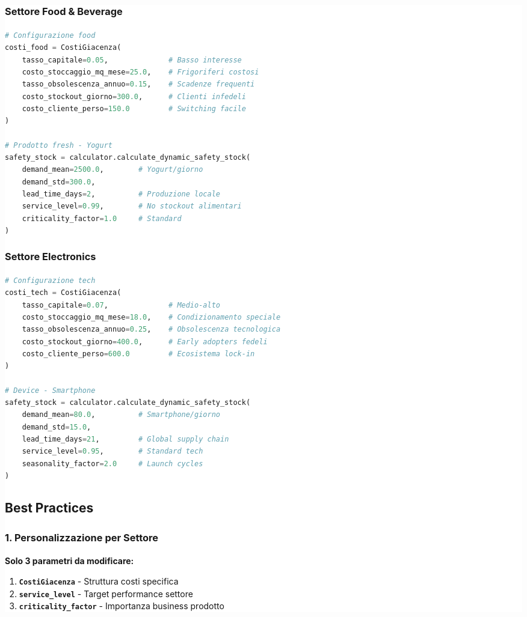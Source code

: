 ### Settore Food & Beverage

```python
# Configurazione food
costi_food = CostiGiacenza(
    tasso_capitale=0.05,              # Basso interesse
    costo_stoccaggio_mq_mese=25.0,    # Frigoriferi costosi
    tasso_obsolescenza_annuo=0.15,    # Scadenze frequenti
    costo_stockout_giorno=300.0,      # Clienti infedeli
    costo_cliente_perso=150.0         # Switching facile
)

# Prodotto fresh - Yogurt
safety_stock = calculator.calculate_dynamic_safety_stock(
    demand_mean=2500.0,        # Yogurt/giorno
    demand_std=300.0,
    lead_time_days=2,          # Produzione locale
    service_level=0.99,        # No stockout alimentari
    criticality_factor=1.0     # Standard
)
```

### Settore Electronics

```python
# Configurazione tech
costi_tech = CostiGiacenza(
    tasso_capitale=0.07,              # Medio-alto
    costo_stoccaggio_mq_mese=18.0,    # Condizionamento speciale
    tasso_obsolescenza_annuo=0.25,    # Obsolescenza tecnologica
    costo_stockout_giorno=400.0,      # Early adopters fedeli
    costo_cliente_perso=600.0         # Ecosistema lock-in
)

# Device - Smartphone
safety_stock = calculator.calculate_dynamic_safety_stock(
    demand_mean=80.0,          # Smartphone/giorno
    demand_std=15.0,
    lead_time_days=21,         # Global supply chain
    service_level=0.95,        # Standard tech
    seasonality_factor=2.0     # Launch cycles
)
```

## Best Practices

### 1. Personalizzazione per Settore

**Solo 3 parametri da modificare:**

1. **`CostiGiacenza`** - Struttura costi specifica
2. **`service_level`** - Target performance settore  
3. **`criticality_factor`** - Importanza business prodotto
